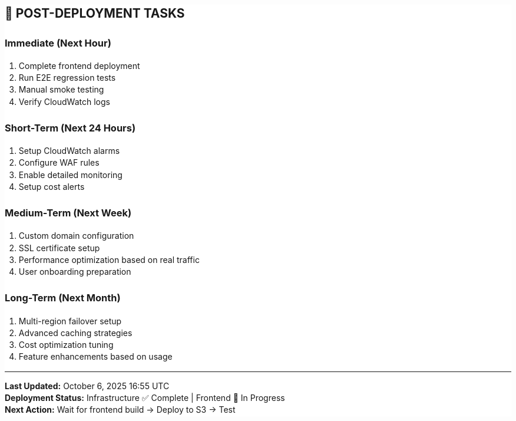 ## 🔮 POST-DEPLOYMENT TASKS

### Immediate (Next Hour)
1. Complete frontend deployment
2. Run E2E regression tests
3. Manual smoke testing
4. Verify CloudWatch logs

### Short-Term (Next 24 Hours)
1. Setup CloudWatch alarms
2. Configure WAF rules
3. Enable detailed monitoring
4. Setup cost alerts

### Medium-Term (Next Week)
1. Custom domain configuration
2. SSL certificate setup
3. Performance optimization based on real traffic
4. User onboarding preparation

### Long-Term (Next Month)
1. Multi-region failover setup
2. Advanced caching strategies
3. Cost optimization tuning
4. Feature enhancements based on usage

---

**Last Updated:** October 6, 2025 16:55 UTC  
**Deployment Status:** Infrastructure ✅ Complete | Frontend 🔄 In Progress  
**Next Action:** Wait for frontend build → Deploy to S3 → Test
